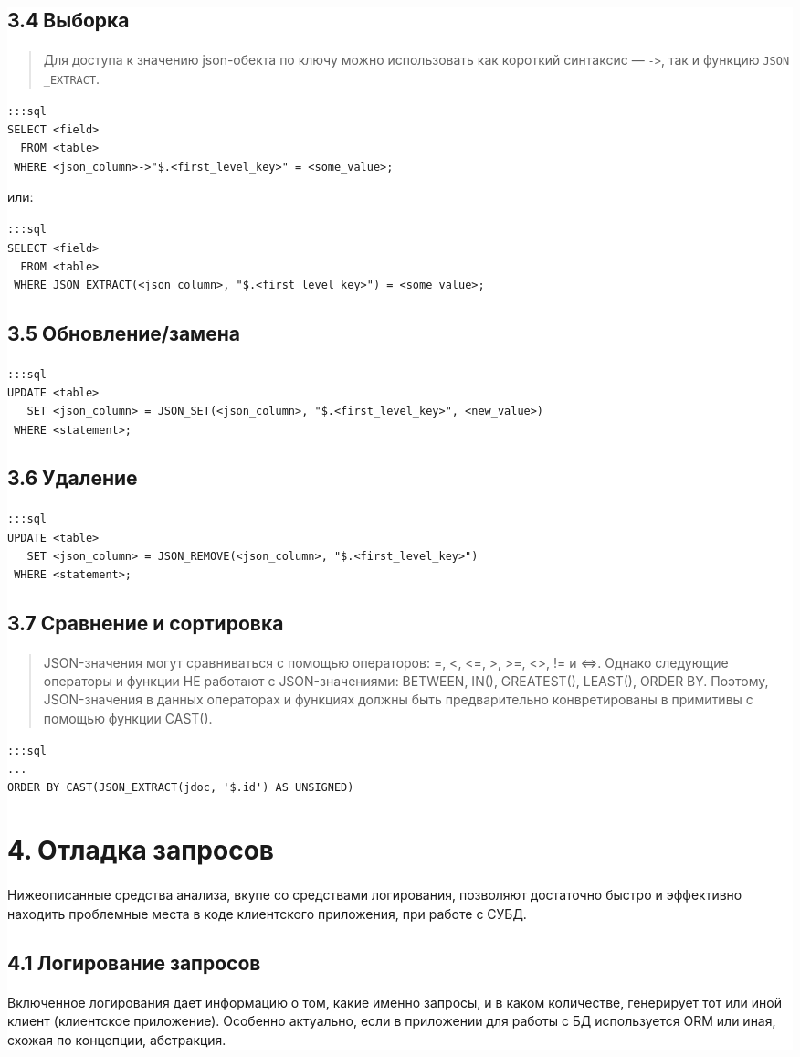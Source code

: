 ## 3.4 Выборка

> Для доступа к значению json-обекта по ключу можно использовать как короткий синтаксис — `->`, так и функцию `JSON_EXTRACT`.

    :::sql
    SELECT <field>
      FROM <table>
     WHERE <json_column>->"$.<first_level_key>" = <some_value>;

или:

    :::sql
    SELECT <field>
      FROM <table>
     WHERE JSON_EXTRACT(<json_column>, "$.<first_level_key>") = <some_value>;

## 3.5 Обновление/замена

    :::sql
    UPDATE <table>
       SET <json_column> = JSON_SET(<json_column>, "$.<first_level_key>", <new_value>)
     WHERE <statement>;

## 3.6 Удаление

    :::sql
    UPDATE <table>
       SET <json_column> = JSON_REMOVE(<json_column>, "$.<first_level_key>")
     WHERE <statement>;

## 3.7 Сравнение и сортировка

> JSON-значения могут сравниваться с помощью операторов: =, <, <=, >, >=, <>, != и <=>.
> Однако следующие операторы и функции НЕ работают с JSON-значениями: BETWEEN, IN(), GREATEST(), LEAST(), ORDER BY. Поэтому, JSON-значения в данных операторах и функциях должны быть предварительно конвретированы в примитивы с помощью функции CAST().

    :::sql
    ...
    ORDER BY CAST(JSON_EXTRACT(jdoc, '$.id') AS UNSIGNED)

# 4. Отладка запросов

Нижеописанные средства анализа, вкупе со средствами логирования, позволяют достаточно быстро и эффективно находить проблемные места в коде клиентского приложения, при работе с СУБД.

## 4.1 Логирование запросов

Включенное логирования дает информацию о том, какие именно запросы, и в каком количестве, генерирует тот или иной клиент (клиентское приложение). Особенно актуально, если в приложении для работы с БД используется ORM или иная, схожая по концепции, абстракция.
